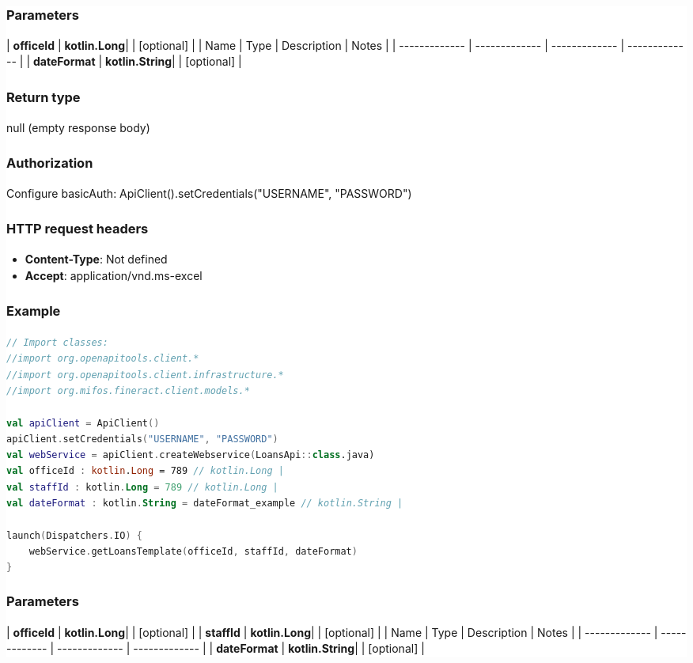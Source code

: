 ### Parameters
| **officeId** | **kotlin.Long**|  | [optional] |
| Name | Type | Description  | Notes |
| ------------- | ------------- | ------------- | ------------- |
| **dateFormat** | **kotlin.String**|  | [optional] |

### Return type

null (empty response body)

### Authorization


Configure basicAuth:
    ApiClient().setCredentials("USERNAME", "PASSWORD")

### HTTP request headers

 - **Content-Type**: Not defined
 - **Accept**: application/vnd.ms-excel




### Example
```kotlin
// Import classes:
//import org.openapitools.client.*
//import org.openapitools.client.infrastructure.*
//import org.mifos.fineract.client.models.*

val apiClient = ApiClient()
apiClient.setCredentials("USERNAME", "PASSWORD")
val webService = apiClient.createWebservice(LoansApi::class.java)
val officeId : kotlin.Long = 789 // kotlin.Long | 
val staffId : kotlin.Long = 789 // kotlin.Long | 
val dateFormat : kotlin.String = dateFormat_example // kotlin.String | 

launch(Dispatchers.IO) {
    webService.getLoansTemplate(officeId, staffId, dateFormat)
}
```

### Parameters
| **officeId** | **kotlin.Long**|  | [optional] |
| **staffId** | **kotlin.Long**|  | [optional] |
| Name | Type | Description  | Notes |
| ------------- | ------------- | ------------- | ------------- |
| **dateFormat** | **kotlin.String**|  | [optional] |
